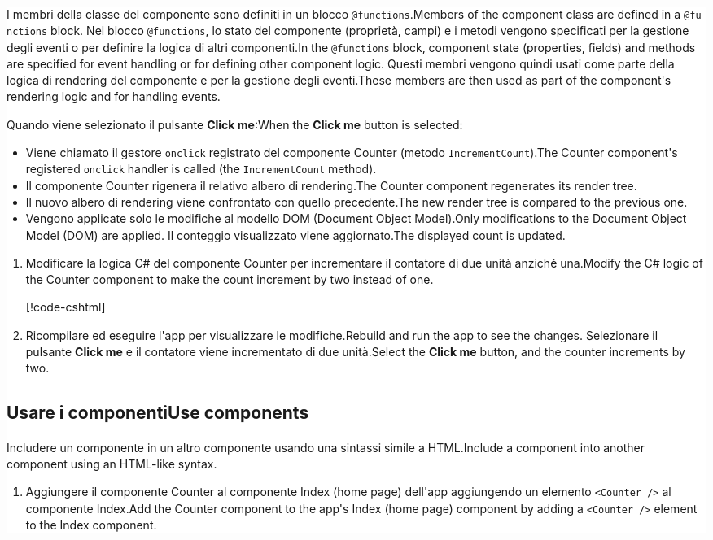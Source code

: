    <span data-ttu-id="78b0c-129">I membri della classe del componente sono definiti in un blocco `@functions`.</span><span class="sxs-lookup"><span data-stu-id="78b0c-129">Members of the component class are defined in a `@functions` block.</span></span> <span data-ttu-id="78b0c-130">Nel blocco `@functions`, lo stato del componente (proprietà, campi) e i metodi vengono specificati per la gestione degli eventi o per definire la logica di altri componenti.</span><span class="sxs-lookup"><span data-stu-id="78b0c-130">In the `@functions` block, component state (properties, fields) and methods are specified for event handling or for defining other component logic.</span></span> <span data-ttu-id="78b0c-131">Questi membri vengono quindi usati come parte della logica di rendering del componente e per la gestione degli eventi.</span><span class="sxs-lookup"><span data-stu-id="78b0c-131">These members are then used as part of the component's rendering logic and for handling events.</span></span>

   <span data-ttu-id="78b0c-132">Quando viene selezionato il pulsante **Click me**:</span><span class="sxs-lookup"><span data-stu-id="78b0c-132">When the **Click me** button is selected:</span></span>

   * <span data-ttu-id="78b0c-133">Viene chiamato il gestore `onclick` registrato del componente Counter (metodo `IncrementCount`).</span><span class="sxs-lookup"><span data-stu-id="78b0c-133">The Counter component's registered `onclick` handler is called (the `IncrementCount` method).</span></span>
   * <span data-ttu-id="78b0c-134">Il componente Counter rigenera il relativo albero di rendering.</span><span class="sxs-lookup"><span data-stu-id="78b0c-134">The Counter component regenerates its render tree.</span></span>
   * <span data-ttu-id="78b0c-135">Il nuovo albero di rendering viene confrontato con quello precedente.</span><span class="sxs-lookup"><span data-stu-id="78b0c-135">The new render tree is compared to the previous one.</span></span>
   * <span data-ttu-id="78b0c-136">Vengono applicate solo le modifiche al modello DOM (Document Object Model).</span><span class="sxs-lookup"><span data-stu-id="78b0c-136">Only modifications to the Document Object Model (DOM) are applied.</span></span> <span data-ttu-id="78b0c-137">Il conteggio visualizzato viene aggiornato.</span><span class="sxs-lookup"><span data-stu-id="78b0c-137">The displayed count is updated.</span></span>

1. <span data-ttu-id="78b0c-138">Modificare la logica C# del componente Counter per incrementare il contatore di due unità anziché una.</span><span class="sxs-lookup"><span data-stu-id="78b0c-138">Modify the C# logic of the Counter component to make the count increment by two instead of one.</span></span>

   [!code-cshtml[](build-your-first-razor-components-app/samples_snapshot/3.x/Counter2.cshtml?highlight=14)]

1. <span data-ttu-id="78b0c-139">Ricompilare ed eseguire l'app per visualizzare le modifiche.</span><span class="sxs-lookup"><span data-stu-id="78b0c-139">Rebuild and run the app to see the changes.</span></span> <span data-ttu-id="78b0c-140">Selezionare il pulsante **Click me** e il contatore viene incrementato di due unità.</span><span class="sxs-lookup"><span data-stu-id="78b0c-140">Select the **Click me** button, and the counter increments by two.</span></span>

## <a name="use-components"></a><span data-ttu-id="78b0c-141">Usare i componenti</span><span class="sxs-lookup"><span data-stu-id="78b0c-141">Use components</span></span>

<span data-ttu-id="78b0c-142">Includere un componente in un altro componente usando una sintassi simile a HTML.</span><span class="sxs-lookup"><span data-stu-id="78b0c-142">Include a component into another component using an HTML-like syntax.</span></span>

1. <span data-ttu-id="78b0c-143">Aggiungere il componente Counter al componente Index (home page) dell'app aggiungendo un elemento `<Counter />` al componente Index.</span><span class="sxs-lookup"><span data-stu-id="78b0c-143">Add the Counter component to the app's Index (home page) component by adding a `<Counter />` element to the Index component.</span></span>
